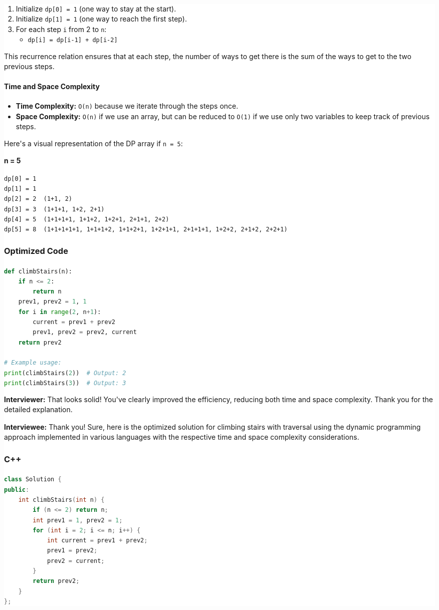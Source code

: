 1. Initialize `dp[0] = 1` (one way to stay at the start).
2. Initialize `dp[1] = 1` (one way to reach the first step).
3. For each step `i` from 2 to `n`:
   - `dp[i] = dp[i-1] + dp[i-2]`

This recurrence relation ensures that at each step, the number of ways to get there is the sum of the ways to get to the two previous steps.

#### Time and Space Complexity

- **Time Complexity:** `O(n)` because we iterate through the steps once.
- **Space Complexity:** `O(n)` if we use an array, but can be reduced to `O(1)` if we use only two variables to keep track of previous steps.

Here's a visual representation of the DP array if `n = 5`:

**n = 5**

```
dp[0] = 1
dp[1] = 1
dp[2] = 2  (1+1, 2)
dp[3] = 3  (1+1+1, 1+2, 2+1)
dp[4] = 5  (1+1+1+1, 1+1+2, 1+2+1, 2+1+1, 2+2)
dp[5] = 8  (1+1+1+1+1, 1+1+1+2, 1+1+2+1, 1+2+1+1, 2+1+1+1, 1+2+2, 2+1+2, 2+2+1)
```

### Optimized Code

```python
def climbStairs(n):
    if n <= 2:
        return n
    prev1, prev2 = 1, 1
    for i in range(2, n+1):
        current = prev1 + prev2
        prev1, prev2 = prev2, current
    return prev2

# Example usage:
print(climbStairs(2))  # Output: 2
print(climbStairs(3))  # Output: 3
```

**Interviewer:** That looks solid! You've clearly improved the efficiency, reducing both time and space complexity. Thank you for the detailed explanation.

**Interviewee:** Thank you!
Sure, here is the optimized solution for climbing stairs with traversal using the dynamic programming approach implemented in various languages with the respective time and space complexity considerations.

### C++

```cpp
class Solution {
public:
    int climbStairs(int n) {
        if (n <= 2) return n;
        int prev1 = 1, prev2 = 1;
        for (int i = 2; i <= n; i++) {
            int current = prev1 + prev2;
            prev1 = prev2;
            prev2 = current;
        }
        return prev2;
    }
};
```